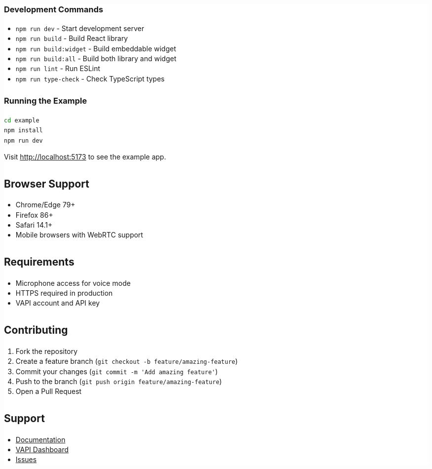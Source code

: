 ### Development Commands

- `npm run dev` - Start development server
- `npm run build` - Build React library
- `npm run build:widget` - Build embeddable widget
- `npm run build:all` - Build both library and widget
- `npm run lint` - Run ESLint
- `npm run type-check` - Check TypeScript types

### Running the Example

```bash
cd example
npm install
npm run dev
```

Visit <http://localhost:5173> to see the example app.

## Browser Support

- Chrome/Edge 79+
- Firefox 86+
- Safari 14.1+
- Mobile browsers with WebRTC support

## Requirements

- Microphone access for voice mode
- HTTPS required in production
- VAPI account and API key

## Contributing

1. Fork the repository
2. Create a feature branch (`git checkout -b feature/amazing-feature`)
3. Commit your changes (`git commit -m 'Add amazing feature'`)
4. Push to the branch (`git push origin feature/amazing-feature`)
5. Open a Pull Request

## Support

- [Documentation](https://docs.vapi.ai)
- [VAPI Dashboard](https://dashboard.vapi.ai)
- [Issues](https://github.com/VapiAI/client-sdk-react/issues)
